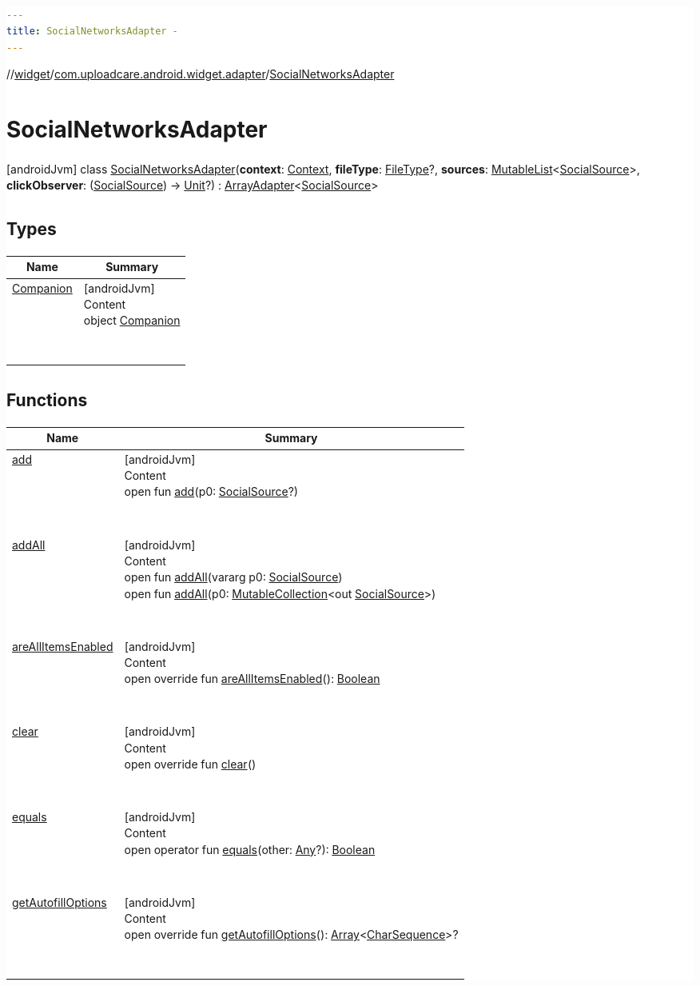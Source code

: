 ```yaml
---
title: SocialNetworksAdapter -
---
```

//[widget](../../index.md)/[com.uploadcare.android.widget.adapter](../index.md)/[SocialNetworksAdapter](index.md)



# SocialNetworksAdapter  
 [androidJvm] class [SocialNetworksAdapter](index.md)(**context**: [Context](https://developer.android.com/reference/kotlin/android/content/Context.html), **fileType**: [FileType](../../com.uploadcare.android.widget.controller/-file-type/index.md)?, **sources**: [MutableList](https://kotlinlang.org/api/latest/jvm/stdlib/kotlin.collections/-mutable-list/index.html)<[SocialSource](../../com.uploadcare.android.widget.data/-social-source/index.md)>, **clickObserver**: ([SocialSource](../../com.uploadcare.android.widget.data/-social-source/index.md)) -> [Unit](https://kotlinlang.org/api/latest/jvm/stdlib/kotlin/-unit/index.html)?) : [ArrayAdapter](https://developer.android.com/reference/kotlin/android/widget/ArrayAdapter.html)<[SocialSource](../../com.uploadcare.android.widget.data/-social-source/index.md)>    


## Types  
  
|  Name|  Summary| 
|---|---|
| <a name="com.uploadcare.android.widget.adapter/SocialNetworksAdapter.Companion///PointingToDeclaration/"></a>[Companion](-companion/index.md)| <a name="com.uploadcare.android.widget.adapter/SocialNetworksAdapter.Companion///PointingToDeclaration/"></a>[androidJvm]  <br>Content  <br>object [Companion](-companion/index.md)  <br><br><br>


## Functions  
  
|  Name|  Summary| 
|---|---|
| <a name="android.widget/ArrayAdapter/add/#com.uploadcare.android.widget.data.SocialSource?/PointingToDeclaration/"></a>[add](index.md#%5Bandroid.widget%2FArrayAdapter%2Fadd%2F%23com.uploadcare.android.widget.data.SocialSource%3F%2FPointingToDeclaration%2F%5D%2FFunctions%2F814613827)| <a name="android.widget/ArrayAdapter/add/#com.uploadcare.android.widget.data.SocialSource?/PointingToDeclaration/"></a>[androidJvm]  <br>Content  <br>open fun [add](index.md#%5Bandroid.widget%2FArrayAdapter%2Fadd%2F%23com.uploadcare.android.widget.data.SocialSource%3F%2FPointingToDeclaration%2F%5D%2FFunctions%2F814613827)(p0: [SocialSource](../../com.uploadcare.android.widget.data/-social-source/index.md)?)  <br><br><br>
| <a name="android.widget/ArrayAdapter/addAll/#kotlin.Array[com.uploadcare.android.widget.data.SocialSource]/PointingToDeclaration/"></a>[addAll](index.md#%5Bandroid.widget%2FArrayAdapter%2FaddAll%2F%23kotlin.Array%5Bcom.uploadcare.android.widget.data.SocialSource%5D%2FPointingToDeclaration%2F%5D%2FFunctions%2F814613827)| <a name="android.widget/ArrayAdapter/addAll/#kotlin.Array[com.uploadcare.android.widget.data.SocialSource]/PointingToDeclaration/"></a>[androidJvm]  <br>Content  <br>open fun [addAll](index.md#%5Bandroid.widget%2FArrayAdapter%2FaddAll%2F%23kotlin.Array%5Bcom.uploadcare.android.widget.data.SocialSource%5D%2FPointingToDeclaration%2F%5D%2FFunctions%2F814613827)(vararg p0: [SocialSource](../../com.uploadcare.android.widget.data/-social-source/index.md))  <br>open fun [addAll](index.md#%5Bandroid.widget%2FArrayAdapter%2FaddAll%2F%23kotlin.collections.MutableCollection%5Bcom.uploadcare.android.widget.data.SocialSource%5D%2FPointingToDeclaration%2F%5D%2FFunctions%2F814613827)(p0: [MutableCollection](https://kotlinlang.org/api/latest/jvm/stdlib/kotlin.collections/-mutable-collection/index.html)<out [SocialSource](../../com.uploadcare.android.widget.data/-social-source/index.md)>)  <br><br><br>
| <a name="android.widget/BaseAdapter/areAllItemsEnabled/#/PointingToDeclaration/"></a>[areAllItemsEnabled](../-toolbar-spinner-adapter/index.md#%5Bandroid.widget%2FBaseAdapter%2FareAllItemsEnabled%2F%23%2FPointingToDeclaration%2F%5D%2FFunctions%2F814613827)| <a name="android.widget/BaseAdapter/areAllItemsEnabled/#/PointingToDeclaration/"></a>[androidJvm]  <br>Content  <br>open override fun [areAllItemsEnabled](../-toolbar-spinner-adapter/index.md#%5Bandroid.widget%2FBaseAdapter%2FareAllItemsEnabled%2F%23%2FPointingToDeclaration%2F%5D%2FFunctions%2F814613827)(): [Boolean](https://kotlinlang.org/api/latest/jvm/stdlib/kotlin/-boolean/index.html)  <br><br><br>
| <a name="com.uploadcare.android.widget.adapter/SocialNetworksAdapter/clear/#/PointingToDeclaration/"></a>[clear](clear.md)| <a name="com.uploadcare.android.widget.adapter/SocialNetworksAdapter/clear/#/PointingToDeclaration/"></a>[androidJvm]  <br>Content  <br>open override fun [clear](clear.md)()  <br><br><br>
| <a name="kotlin/Any/equals/#kotlin.Any?/PointingToDeclaration/"></a>[equals](../../com.uploadcare.android.widget.worker/-uploadcare-work-manager-initializer/index.md#%5Bkotlin%2FAny%2Fequals%2F%23kotlin.Any%3F%2FPointingToDeclaration%2F%5D%2FFunctions%2F814613827)| <a name="kotlin/Any/equals/#kotlin.Any?/PointingToDeclaration/"></a>[androidJvm]  <br>Content  <br>open operator fun [equals](../../com.uploadcare.android.widget.worker/-uploadcare-work-manager-initializer/index.md#%5Bkotlin%2FAny%2Fequals%2F%23kotlin.Any%3F%2FPointingToDeclaration%2F%5D%2FFunctions%2F814613827)(other: [Any](https://kotlinlang.org/api/latest/jvm/stdlib/kotlin/-any/index.html)?): [Boolean](https://kotlinlang.org/api/latest/jvm/stdlib/kotlin/-boolean/index.html)  <br><br><br>
| <a name="android.widget/ArrayAdapter/getAutofillOptions/#/PointingToDeclaration/"></a>[getAutofillOptions](../-toolbar-spinner-adapter/index.md#%5Bandroid.widget%2FArrayAdapter%2FgetAutofillOptions%2F%23%2FPointingToDeclaration%2F%5D%2FFunctions%2F814613827)| <a name="android.widget/ArrayAdapter/getAutofillOptions/#/PointingToDeclaration/"></a>[androidJvm]  <br>Content  <br>open override fun [getAutofillOptions](../-toolbar-spinner-adapter/index.md#%5Bandroid.widget%2FArrayAdapter%2FgetAutofillOptions%2F%23%2FPointingToDeclaration%2F%5D%2FFunctions%2F814613827)(): [Array](https://kotlinlang.org/api/latest/jvm/stdlib/kotlin/-array/index.html)<[CharSequence](https://kotlinlang.org/api/latest/jvm/stdlib/kotlin/-char-sequence/index.html)>?  <br><br><br>